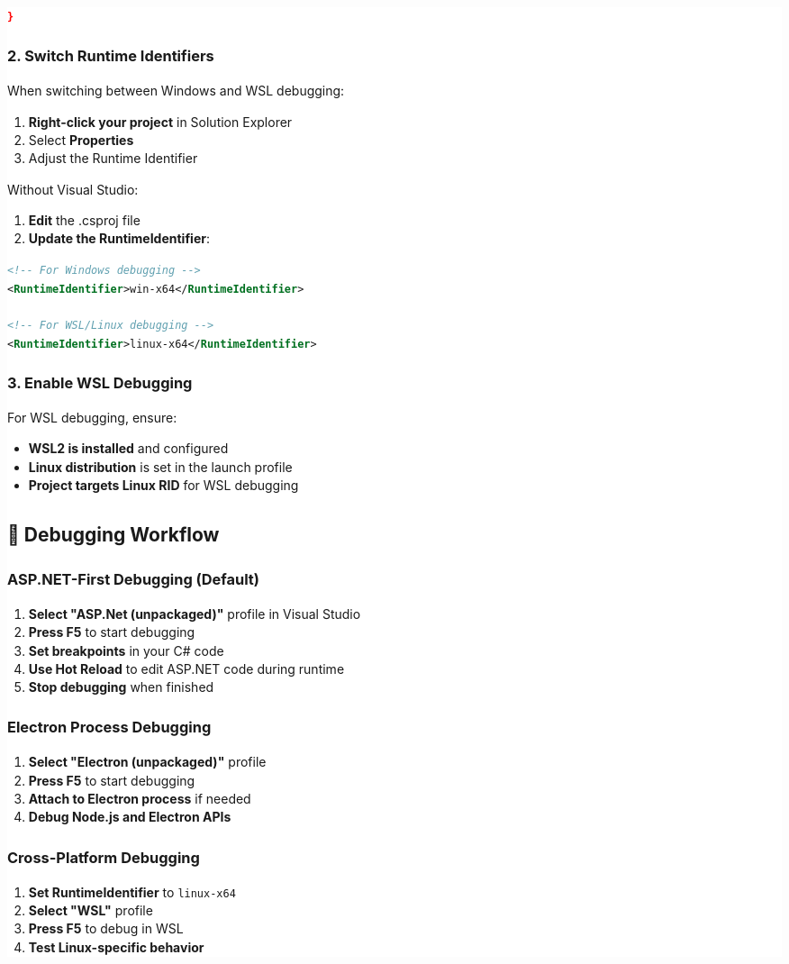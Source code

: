 ```json
}
```

### 2. Switch Runtime Identifiers

When switching between Windows and WSL debugging:

1. **Right-click your project** in Solution Explorer
2. Select **Properties**
3. Adjust the Runtime Identifier


Without Visual Studio:

1. **Edit** the .csproj file
2. **Update the RuntimeIdentifier**:

```xml
<!-- For Windows debugging -->
<RuntimeIdentifier>win-x64</RuntimeIdentifier>

<!-- For WSL/Linux debugging -->
<RuntimeIdentifier>linux-x64</RuntimeIdentifier>
```

### 3. Enable WSL Debugging

For WSL debugging, ensure:

- **WSL2 is installed** and configured
- **Linux distribution** is set in the launch profile
- **Project targets Linux RID** for WSL debugging

## 🚀 Debugging Workflow

### ASP.NET-First Debugging (Default)

1. **Select "ASP.Net (unpackaged)"** profile in Visual Studio
2. **Press F5** to start debugging
3. **Set breakpoints** in your C# code
4. **Use Hot Reload** to edit ASP.NET code during runtime
5. **Stop debugging** when finished

### Electron Process Debugging

1. **Select "Electron (unpackaged)"** profile
2. **Press F5** to start debugging
3. **Attach to Electron process** if needed
4. **Debug Node.js and Electron APIs**

### Cross-Platform Debugging

1. **Set RuntimeIdentifier** to `linux-x64`
2. **Select "WSL"** profile
3. **Press F5** to debug in WSL
4. **Test Linux-specific behavior**
